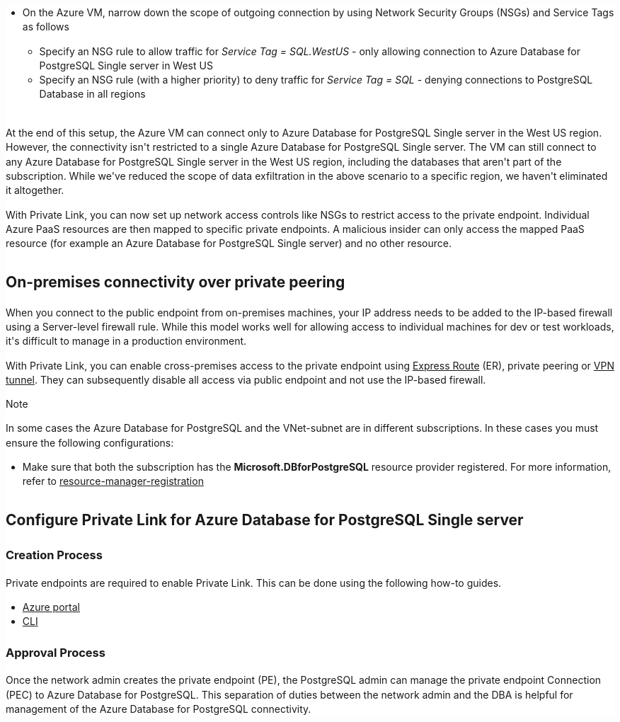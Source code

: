 * On the Azure VM, narrow down the scope of outgoing connection by using Network Security Groups (NSGs) and Service Tags as follows

    * Specify an NSG rule to allow traffic for *Service Tag = SQL.WestUS* - only allowing connection to Azure Database for PostgreSQL Single server in West US
    * Specify an NSG rule (with a higher priority) to deny traffic for *Service Tag = SQL* - denying connections to PostgreSQL Database in all regions</br></br>

At the end of this setup, the Azure VM can connect only to Azure Database for PostgreSQL Single server in the West US region. However, the connectivity isn't restricted to a single Azure Database for PostgreSQL Single server. The VM can still connect to any Azure Database for PostgreSQL Single server in the West US region, including the databases that aren't part of the subscription. While we've reduced the scope of data exfiltration in the above scenario to a specific region, we haven't eliminated it altogether.</br>

With Private Link, you can now set up network access controls like NSGs to restrict access to the private endpoint. Individual Azure PaaS resources are then mapped to specific private endpoints. A malicious insider can only access the mapped PaaS resource (for example an Azure Database for PostgreSQL Single server) and no other resource.

## On-premises connectivity over private peering

When you connect to the public endpoint from on-premises machines, your IP address needs to be added to the IP-based firewall using a Server-level firewall rule. While this model works well for allowing access to individual machines for dev or test workloads, it's difficult to manage in a production environment.

With Private Link, you can enable cross-premises access to the private endpoint using [Express Route](https://azure.microsoft.com/services/expressroute/) (ER), private peering or [VPN tunnel](../../vpn-gateway/index.yml). They can subsequently disable all access via public endpoint and not use the IP-based firewall.

> [!NOTE]
> In some cases the Azure Database for PostgreSQL and the VNet-subnet are in different subscriptions. In these cases you must ensure the following configurations:
> - Make sure that both the subscription has the **Microsoft.DBforPostgreSQL** resource provider registered. For more information, refer to [resource-manager-registration][resource-manager-portal]

## Configure Private Link for Azure Database for PostgreSQL Single server

### Creation Process

Private endpoints are required to enable Private Link. This can be done using the following how-to guides.

* [Azure portal](./how-to-configure-privatelink-portal.md)
* [CLI](./how-to-configure-privatelink-cli.md)

### Approval Process

Once the network admin creates the private endpoint (PE), the PostgreSQL admin can manage the private endpoint Connection (PEC) to Azure Database for PostgreSQL. This separation of duties between the network admin and the DBA is helpful for management of the Azure Database for PostgreSQL connectivity.


[resource-manager-portal]: ../../azure-resource-manager/management/resource-providers-and-types.md